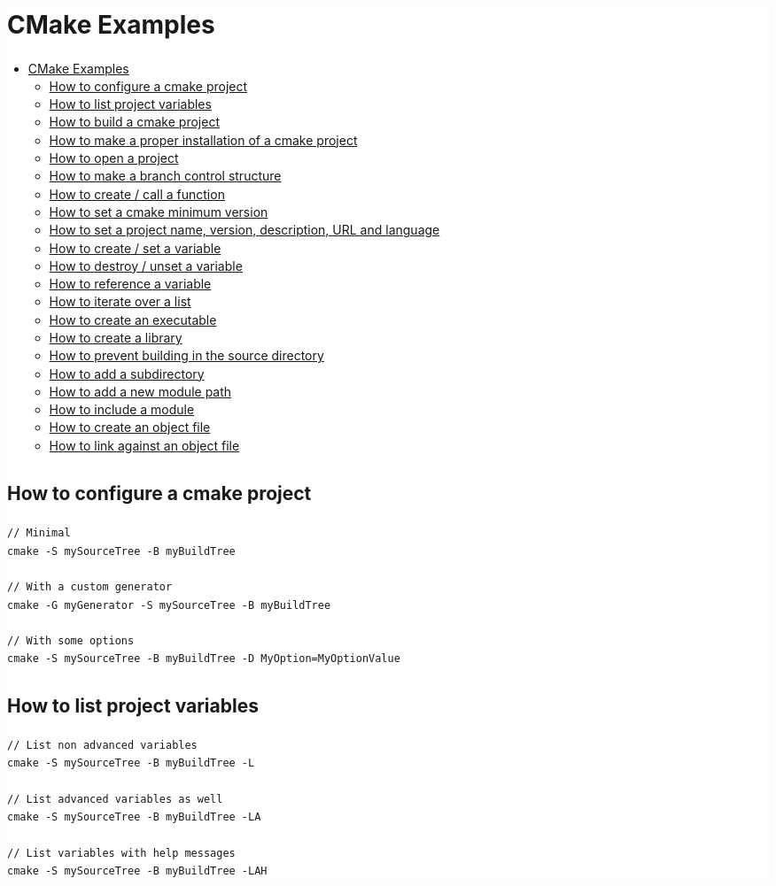 # CMake Examples

- [CMake Examples](#cmake-examples)
  - [How to configure a cmake project](#how-to-configure-a-cmake-project)
  - [How to list project variables](#how-to-list-project-variables)
  - [How to build a cmake project](#how-to-build-a-cmake-project)
  - [How to make a proper installation of a cmake project](#how-to-make-a-proper-installation-of-a-cmake-project)
  - [How to open a project](#how-to-open-a-project)
  - [How to make a branch control structure](#how-to-make-a-branch-control-structure)
  - [How to create / call a function](#how-to-create--call-a-function)
  - [How to set a cmake minimum version](#how-to-set-a-cmake-minimum-version)
  - [How to set a project name, version, description, URL and language](#how-to-set-a-project-name-version-description-url-and-language)
  - [How to create / set a variable](#how-to-create--set-a-variable)
  - [How to destroy / unset a variable](#how-to-destroy--unset-a-variable)
  - [How to reference a variable](#how-to-reference-a-variable)
  - [How to iterate over a list](#how-to-iterate-over-a-list)
  - [How to create an executable](#how-to-create-an-executable)
  - [How to create a library](#how-to-create-a-library)
  - [How to prevent building in the source directory](#how-to-prevent-building-in-the-source-directory)
  - [How to add a subdirectory](#how-to-add-a-subdirectory)
  - [How to add a new module path](#how-to-add-a-new-module-path)
  - [How to include a module](#how-to-include-a-module)
  - [How to create an object file](#how-to-create-an-object-file)
  - [How to link against an object file](#how-to-link-against-an-object-file)

## How to configure a cmake project

```shell
// Minimal
cmake -S mySourceTree -B myBuildTree

// With a custom generator
cmake -G myGenerator -S mySourceTree -B myBuildTree

// With some options
cmake -S mySourceTree -B myBuildTree -D MyOption=MyOptionValue
```

## How to list project variables

```shell
// List non advanced variables
cmake -S mySourceTree -B myBuildTree -L

// List advanced variables as well
cmake -S mySourceTree -B myBuildTree -LA

// List variables with help messages
cmake -S mySourceTree -B myBuildTree -LAH
```
